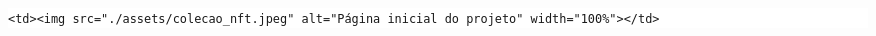     <td><img src="./assets/colecao_nft.jpeg" alt="Página inicial do projeto" width="100%"></td>
  </tr>
</table>
